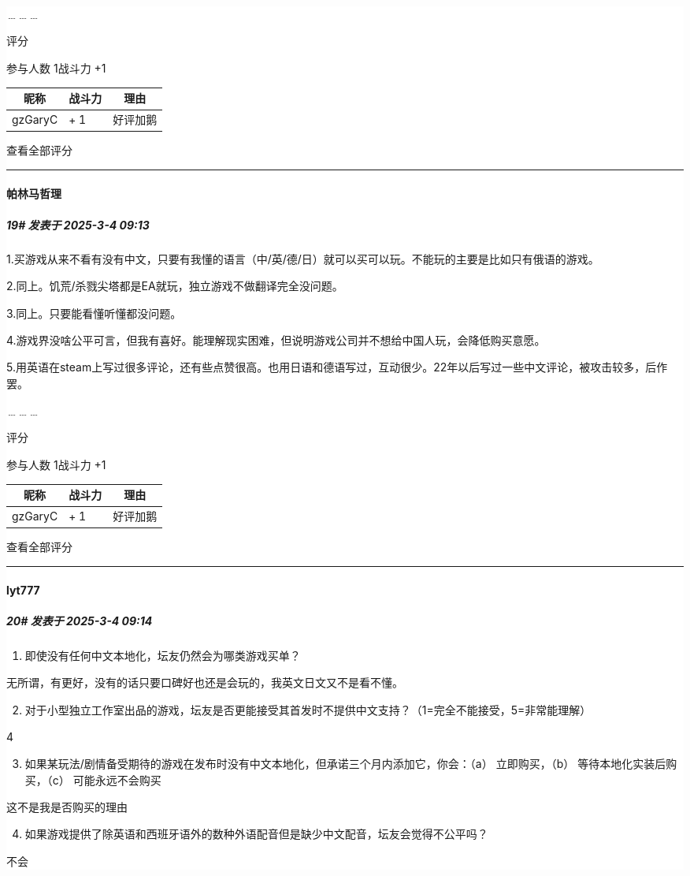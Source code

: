 ﹍﹍﹍

评分

 参与人数 1战斗力 +1

|昵称|战斗力|理由|
|----|---|---|
| gzGaryC| + 1|好评加鹅|

查看全部评分

*****

####  帕林马哲理  
##### 19#       发表于 2025-3-4 09:13

1.买游戏从来不看有没有中文，只要有我懂的语言（中/英/德/日）就可以买可以玩。不能玩的主要是比如只有俄语的游戏。

2.同上。饥荒/杀戮尖塔都是EA就玩，独立游戏不做翻译完全没问题。

3.同上。只要能看懂听懂都没问题。

4.游戏界没啥公平可言，但我有喜好。能理解现实困难，但说明游戏公司并不想给中国人玩，会降低购买意愿。

5.用英语在steam上写过很多评论，还有些点赞很高。也用日语和德语写过，互动很少。22年以后写过一些中文评论，被攻击较多，后作罢。

﹍﹍﹍

评分

 参与人数 1战斗力 +1

|昵称|战斗力|理由|
|----|---|---|
| gzGaryC| + 1|好评加鹅|

查看全部评分

*****

####  lyt777  
##### 20#       发表于 2025-3-4 09:14

1. 即使没有任何中文本地化，坛友仍然会为哪类游戏买单？

无所谓，有更好，没有的话只要口碑好也还是会玩的，我英文日文又不是看不懂。

2. 对于小型独立工作室出品的游戏，坛友是否更能接受其首发时不提供中文支持？（1=完全不能接受，5=非常能理解）

4

3. 如果某玩法/剧情备受期待的游戏在发布时没有中文本地化，但承诺三个月内添加它，你会：（a） 立即购买，（b） 等待本地化实装后购买，（c） 可能永远不会购买

这不是我是否购买的理由

4. 如果游戏提供了除英语和西班牙语外的数种外语配音但是缺少中文配音，坛友会觉得不公平吗？

不会
